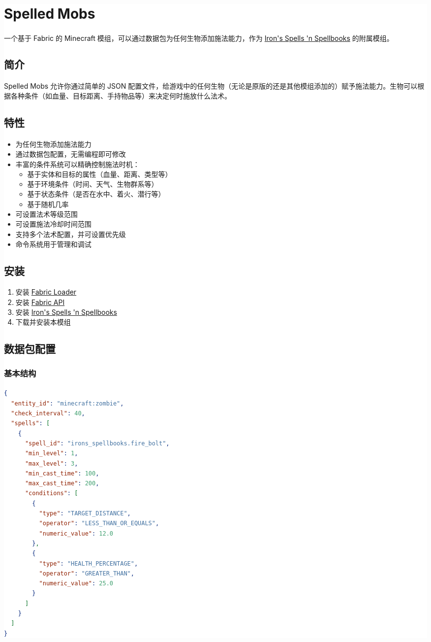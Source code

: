 # Spelled Mobs

一个基于 Fabric 的 Minecraft 模组，可以通过数据包为任何生物添加施法能力，作为 [Iron's Spells 'n Spellbooks](https://www.curseforge.com/minecraft/mc-mods/irons-spells-n-spellbooks) 的附属模组。

## 简介

Spelled Mobs 允许你通过简单的 JSON 配置文件，给游戏中的任何生物（无论是原版的还是其他模组添加的）赋予施法能力。生物可以根据各种条件（如血量、目标距离、手持物品等）来决定何时施放什么法术。

## 特性

- 为任何生物添加施法能力
- 通过数据包配置，无需编程即可修改
- 丰富的条件系统可以精确控制施法时机：
  - 基于实体和目标的属性（血量、距离、类型等）
  - 基于环境条件（时间、天气、生物群系等）
  - 基于状态条件（是否在水中、着火、潜行等）
  - 基于随机几率
- 可设置法术等级范围
- 可设置施法冷却时间范围
- 支持多个法术配置，并可设置优先级
- 命令系统用于管理和调试

## 安装

1. 安装 [Fabric Loader](https://fabricmc.net/use/)
2. 安装 [Fabric API](https://www.curseforge.com/minecraft/mc-mods/fabric-api)
3. 安装 [Iron's Spells 'n Spellbooks](https://www.curseforge.com/minecraft/mc-mods/irons-spells-n-spellbooks)
4. 下载并安装本模组

## 数据包配置

### 基本结构

```json
{
  "entity_id": "minecraft:zombie",
  "check_interval": 40,
  "spells": [
    {
      "spell_id": "irons_spellbooks.fire_bolt",
      "min_level": 1,
      "max_level": 3,
      "min_cast_time": 100,
      "max_cast_time": 200,
      "conditions": [
        {
          "type": "TARGET_DISTANCE",
          "operator": "LESS_THAN_OR_EQUALS",
          "numeric_value": 12.0
        },
        {
          "type": "HEALTH_PERCENTAGE",
          "operator": "GREATER_THAN",
          "numeric_value": 25.0
        }
      ]
    }
  ]
}
```